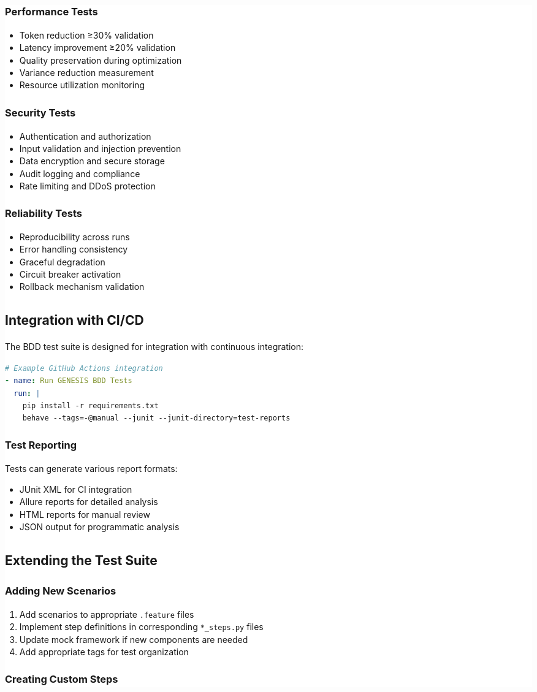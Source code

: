 ### Performance Tests
- Token reduction ≥30% validation
- Latency improvement ≥20% validation  
- Quality preservation during optimization
- Variance reduction measurement
- Resource utilization monitoring

### Security Tests
- Authentication and authorization
- Input validation and injection prevention
- Data encryption and secure storage
- Audit logging and compliance
- Rate limiting and DDoS protection

### Reliability Tests
- Reproducibility across runs
- Error handling consistency
- Graceful degradation
- Circuit breaker activation
- Rollback mechanism validation

## Integration with CI/CD

The BDD test suite is designed for integration with continuous integration:

```yaml
# Example GitHub Actions integration
- name: Run GENESIS BDD Tests
  run: |
    pip install -r requirements.txt
    behave --tags=-@manual --junit --junit-directory=test-reports
```

### Test Reporting

Tests can generate various report formats:
- JUnit XML for CI integration
- Allure reports for detailed analysis
- HTML reports for manual review
- JSON output for programmatic analysis

## Extending the Test Suite

### Adding New Scenarios

1. Add scenarios to appropriate `.feature` files
2. Implement step definitions in corresponding `*_steps.py` files
3. Update mock framework if new components are needed
4. Add appropriate tags for test organization

### Creating Custom Steps
